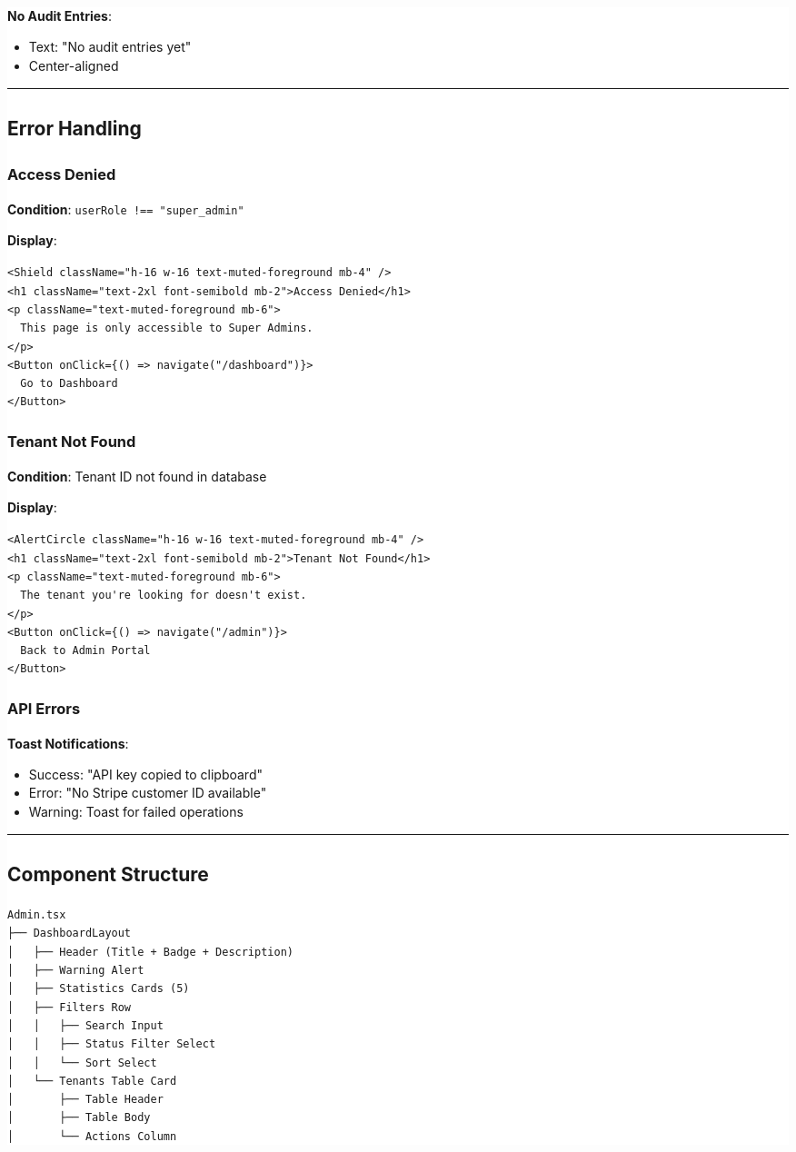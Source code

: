 **No Audit Entries**:
- Text: "No audit entries yet"
- Center-aligned

---

## Error Handling

### Access Denied

**Condition**: `userRole !== "super_admin"`

**Display**:
```tsx
<Shield className="h-16 w-16 text-muted-foreground mb-4" />
<h1 className="text-2xl font-semibold mb-2">Access Denied</h1>
<p className="text-muted-foreground mb-6">
  This page is only accessible to Super Admins.
</p>
<Button onClick={() => navigate("/dashboard")}>
  Go to Dashboard
</Button>
```

### Tenant Not Found

**Condition**: Tenant ID not found in database

**Display**:
```tsx
<AlertCircle className="h-16 w-16 text-muted-foreground mb-4" />
<h1 className="text-2xl font-semibold mb-2">Tenant Not Found</h1>
<p className="text-muted-foreground mb-6">
  The tenant you're looking for doesn't exist.
</p>
<Button onClick={() => navigate("/admin")}>
  Back to Admin Portal
</Button>
```

### API Errors

**Toast Notifications**:
- Success: "API key copied to clipboard"
- Error: "No Stripe customer ID available"
- Warning: Toast for failed operations

---

## Component Structure

```
Admin.tsx
├── DashboardLayout
│   ├── Header (Title + Badge + Description)
│   ├── Warning Alert
│   ├── Statistics Cards (5)
│   ├── Filters Row
│   │   ├── Search Input
│   │   ├── Status Filter Select
│   │   └── Sort Select
│   └── Tenants Table Card
│       ├── Table Header
│       ├── Table Body
│       └── Actions Column

```